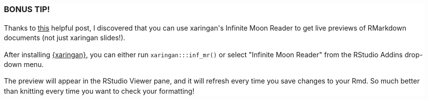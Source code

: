 

### BONUS TIP!

Thanks to [this](https://jozef.io/r909-rmarkdown-tips/) helpful post, I discovered that you can use xaringan's Infinite Moon Reader to get live previews of RMarkdown documents (not just xaringan slides!).  

After installing [{xaringan}](https://github.com/yihui/xaringan), you can either run `xaringan:::inf_mr()` or select "Infinite Moon Reader" from the RStudio Addins drop-down menu.

The preview will appear in the RStudio Viewer pane, and it will refresh every time you save changes to your Rmd. So much better than knitting every time you want to check your formatting!

